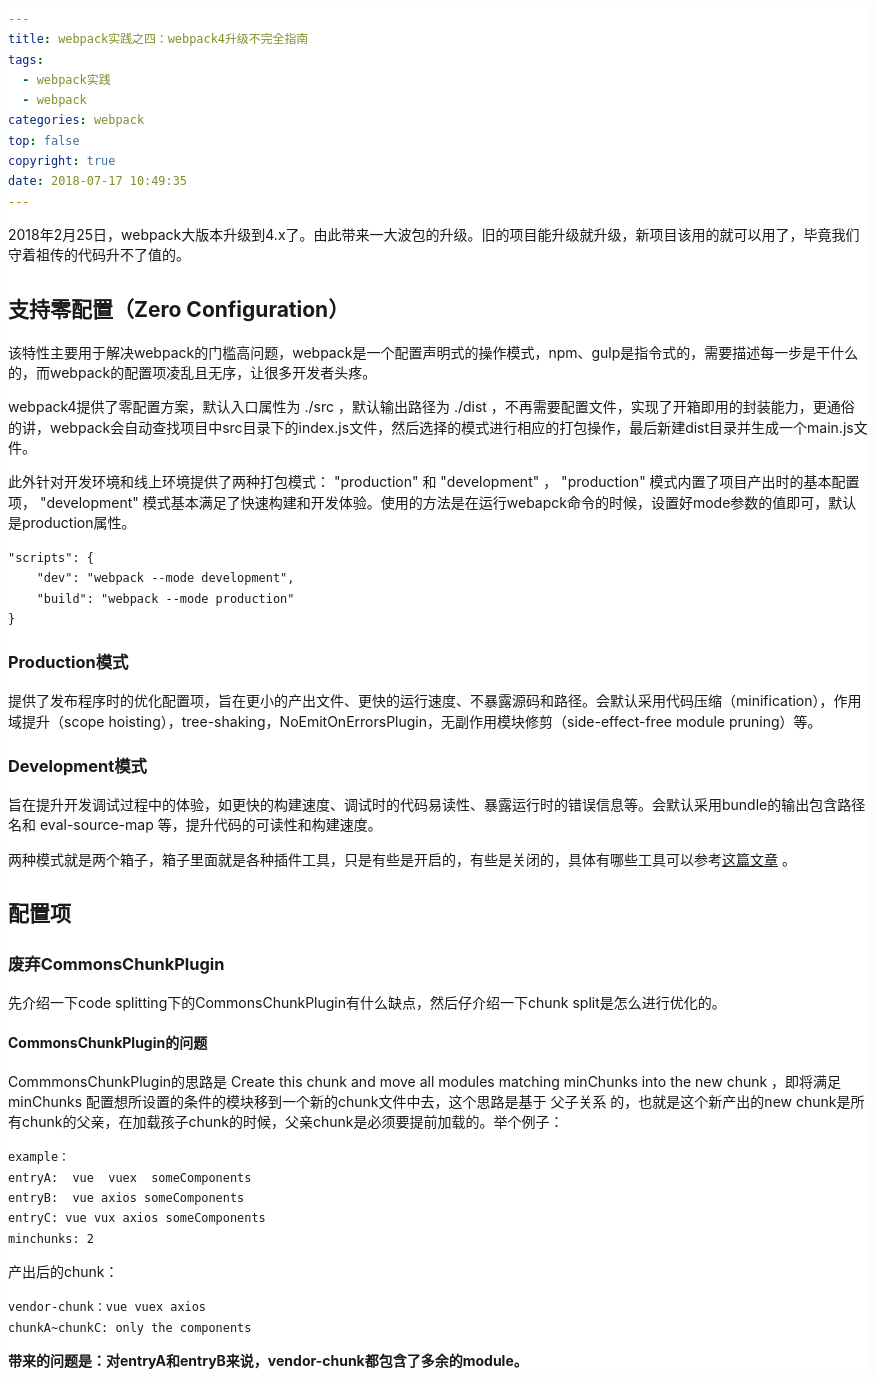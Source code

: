 ```yaml
---
title: webpack实践之四：webpack4升级不完全指南
tags:
  - webpack实践
  - webpack
categories: webpack
top: false
copyright: true
date: 2018-07-17 10:49:35
---
```

2018年2月25日，webpack大版本升级到4.x了。由此带来一大波包的升级。旧的项目能升级就升级，新项目该用的就可以用了，毕竟我们守着祖传的代码升不了值的。

## 支持零配置（Zero Configuration）
该特性主要用于解决webpack的门槛高问题，webpack是一个配置声明式的操作模式，npm、gulp是指令式的，需要描述每一步是干什么的，而webpack的配置项凌乱且无序，让很多开发者头疼。

webpack4提供了零配置方案，默认入口属性为 ./src ，默认输出路径为 ./dist ，不再需要配置文件，实现了开箱即用的封装能力，更通俗的讲，webpack会自动查找项目中src目录下的index.js文件，然后选择的模式进行相应的打包操作，最后新建dist目录并生成一个main.js文件。

此外针对开发环境和线上环境提供了两种打包模式： "production" 和 "development" ， "production" 模式内置了项目产出时的基本配置项， "development" 模式基本满足了快速构建和开发体验。使用的方法是在运行webapck命令的时候，设置好mode参数的值即可，默认是production属性。
```
"scripts": {
    "dev": "webpack --mode development",
    "build": "webpack --mode production" 
}
```

### Production模式
提供了发布程序时的优化配置项，旨在更小的产出文件、更快的运行速度、不暴露源码和路径。会默认采用代码压缩（minification），作用域提升（scope hoisting），tree-shaking，NoEmitOnErrorsPlugin，无副作用模块修剪（side-effect-free module pruning）等。

### Development模式
旨在提升开发调试过程中的体验，如更快的构建速度、调试时的代码易读性、暴露运行时的错误信息等。会默认采用bundle的输出包含路径名和 eval-source-map 等，提升代码的可读性和构建速度。

两种模式就是两个箱子，箱子里面就是各种插件工具，只是有些是开启的，有些是关闭的，具体有哪些工具可以参考[这篇文章](https://www.colabug.com/goto/aHR0cHM6Ly9tZWRpdW0uY29tL3dlYnBhY2svd2VicGFjay00LW1vZGUtYW5kLW9wdGltaXphdGlvbi01NDIzYTZiYzU5N2E=) 。


## 配置项
### 废弃CommonsChunkPlugin
先介绍一下code splitting下的CommonsChunkPlugin有什么缺点，然后仔介绍一下chunk split是怎么进行优化的。
#### CommonsChunkPlugin的问题
CommmonsChunkPlugin的思路是 Create this chunk and move all modules matching minChunks into the new chunk ，即将满足 minChunks 配置想所设置的条件的模块移到一个新的chunk文件中去，这个思路是基于 父子关系 的，也就是这个新产出的new chunk是所有chunk的父亲，在加载孩子chunk的时候，父亲chunk是必须要提前加载的。举个例子：
```
example：
entryA:  vue  vuex  someComponents
entryB:  vue axios someComponents
entryC: vue vux axios someComponents
minchunks: 2
```
产出后的chunk：
```
vendor-chunk：vue vuex axios
chunkA~chunkC: only the components
```
**带来的问题是：对entryA和entryB来说，vendor-chunk都包含了多余的module。**
